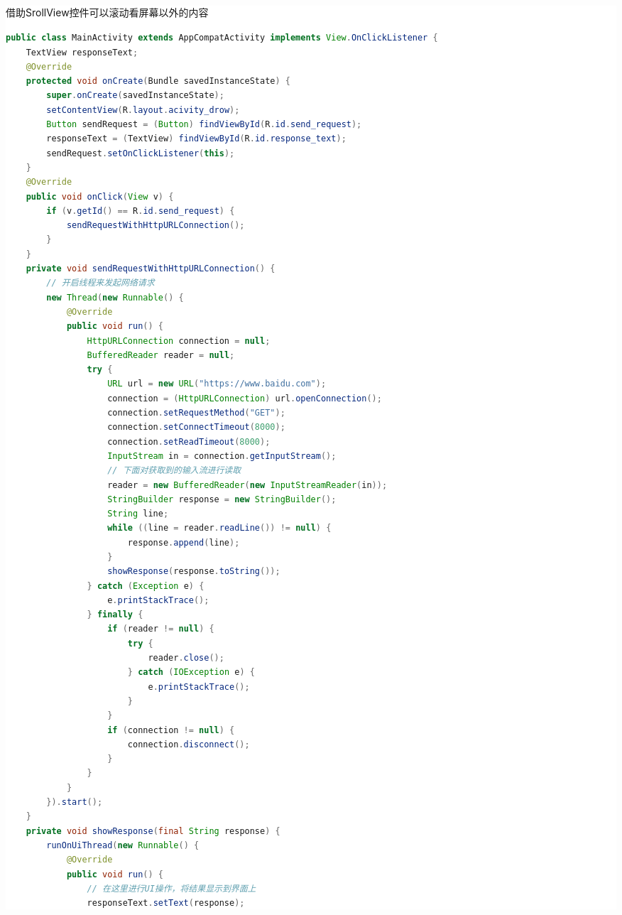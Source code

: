 借助SrollView控件可以滚动看屏幕以外的内容

```java
public class MainActivity extends AppCompatActivity implements View.OnClickListener {
    TextView responseText;
    @Override
    protected void onCreate(Bundle savedInstanceState) {
        super.onCreate(savedInstanceState);
        setContentView(R.layout.acivity_drow);
        Button sendRequest = (Button) findViewById(R.id.send_request);
        responseText = (TextView) findViewById(R.id.response_text);
        sendRequest.setOnClickListener(this);
    }
    @Override
    public void onClick(View v) {
        if (v.getId() == R.id.send_request) {
            sendRequestWithHttpURLConnection();
        }
    }
    private void sendRequestWithHttpURLConnection() {
        // 开启线程来发起网络请求
        new Thread(new Runnable() {
            @Override
            public void run() {
                HttpURLConnection connection = null;
                BufferedReader reader = null;
                try {
                    URL url = new URL("https://www.baidu.com");
                    connection = (HttpURLConnection) url.openConnection();
                    connection.setRequestMethod("GET");
                    connection.setConnectTimeout(8000);
                    connection.setReadTimeout(8000);
                    InputStream in = connection.getInputStream();
                    // 下面对获取到的输入流进行读取
                    reader = new BufferedReader(new InputStreamReader(in));
                    StringBuilder response = new StringBuilder();
                    String line;
                    while ((line = reader.readLine()) != null) {
                        response.append(line);
                    }
                    showResponse(response.toString());
                } catch (Exception e) {
                    e.printStackTrace();
                } finally {
                    if (reader != null) {
                        try {
                            reader.close();
                        } catch (IOException e) {
                            e.printStackTrace();
                        }
                    }
                    if (connection != null) {
                        connection.disconnect();
                    }
                }
            }
        }).start();
    }
    private void showResponse(final String response) {
        runOnUiThread(new Runnable() {
            @Override
            public void run() {
                // 在这里进行UI操作，将结果显示到界面上
                responseText.setText(response);
```